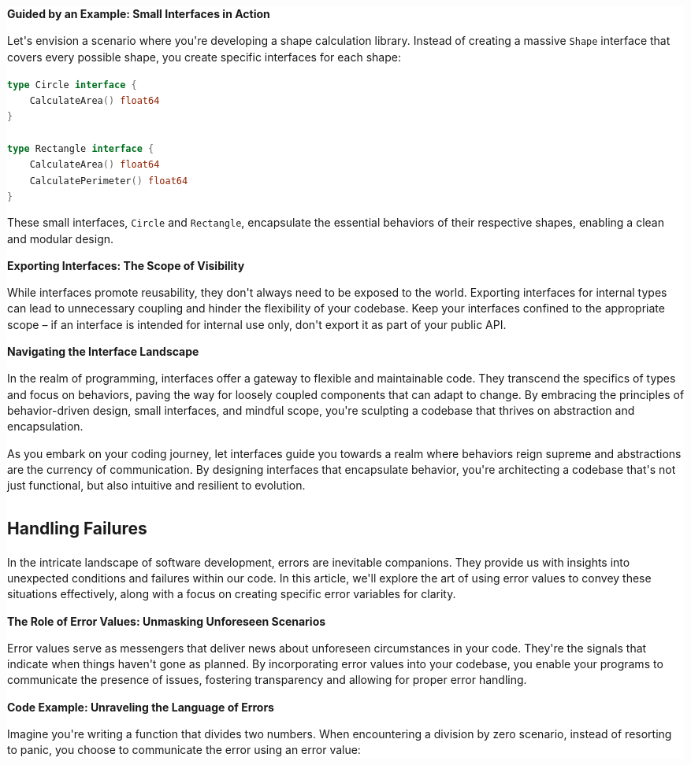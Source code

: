 **Guided by an Example: Small Interfaces in Action**

Let's envision a scenario where you're developing a shape calculation library. Instead of creating a massive `Shape` interface that covers every possible shape, you create specific interfaces for each shape:

```go
type Circle interface {
    CalculateArea() float64
}

type Rectangle interface {
    CalculateArea() float64
    CalculatePerimeter() float64
}
```

These small interfaces, `Circle` and `Rectangle`, encapsulate the essential behaviors of their respective shapes, enabling a clean and modular design.

**Exporting Interfaces: The Scope of Visibility**

While interfaces promote reusability, they don't always need to be exposed to the world. Exporting interfaces for internal types can lead to unnecessary coupling and hinder the flexibility of your codebase. Keep your interfaces confined to the appropriate scope – if an interface is intended for internal use only, don't export it as part of your public API.

**Navigating the Interface Landscape**

In the realm of programming, interfaces offer a gateway to flexible and maintainable code. They transcend the specifics of types and focus on behaviors, paving the way for loosely coupled components that can adapt to change. By embracing the principles of behavior-driven design, small interfaces, and mindful scope, you're sculpting a codebase that thrives on abstraction and encapsulation.

As you embark on your coding journey, let interfaces guide you towards a realm where behaviors reign supreme and abstractions are the currency of communication. By designing interfaces that encapsulate behavior, you're architecting a codebase that's not just functional, but also intuitive and resilient to evolution.


## Handling Failures

In the intricate landscape of software development, errors are inevitable companions. They provide us with insights into unexpected conditions and failures within our code. In this article, we'll explore the art of using error values to convey these situations effectively, along with a focus on creating specific error variables for clarity.

**The Role of Error Values: Unmasking Unforeseen Scenarios**

Error values serve as messengers that deliver news about unforeseen circumstances in your code. They're the signals that indicate when things haven't gone as planned. By incorporating error values into your codebase, you enable your programs to communicate the presence of issues, fostering transparency and allowing for proper error handling.

**Code Example: Unraveling the Language of Errors**

Imagine you're writing a function that divides two numbers. When encountering a division by zero scenario, instead of resorting to panic, you choose to communicate the error using an error value:
